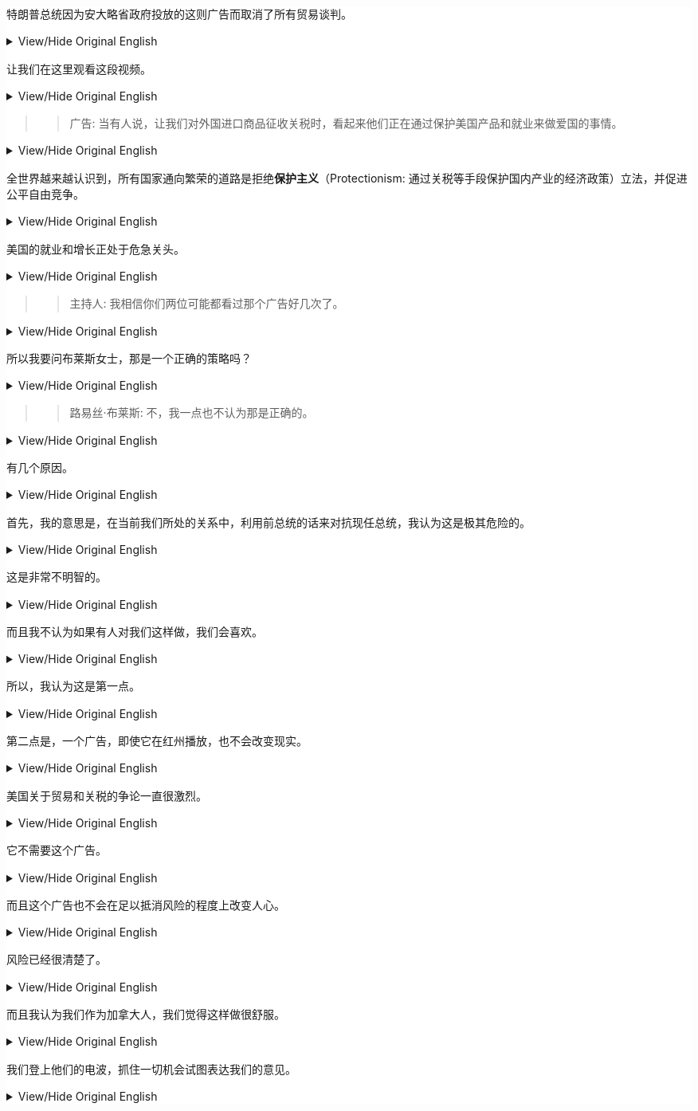 特朗普总统因为安大略省政府投放的这则广告而取消了所有贸易谈判。
<details><summary>View/Hide Original English</summary></details>

让我们在这里观看这段视频。
<details><summary>View/Hide Original English</summary></details>

>> 广告: 当有人说，让我们对外国进口商品征收关税时，看起来他们正在通过保护美国产品和就业来做爱国的事情。
<details><summary>View/Hide Original English</summary></details>

全世界越来越认识到，所有国家通向繁荣的道路是拒绝**保护主义**（Protectionism: 通过关税等手段保护国内产业的经济政策）立法，并促进公平自由竞争。
<details><summary>View/Hide Original English</summary></details>

美国的就业和增长正处于危急关头。
<details><summary>View/Hide Original English</summary></details>

>> 主持人: 我相信你们两位可能都看过那个广告好几次了。
<details><summary>View/Hide Original English</summary></details>

所以我要问布莱斯女士，那是一个正确的策略吗？
<details><summary>View/Hide Original English</summary></details>

>> 路易丝·布莱斯: 不，我一点也不认为那是正确的。
<details><summary>View/Hide Original English</summary></details>

有几个原因。
<details><summary>View/Hide Original English</summary></details>

首先，我的意思是，在当前我们所处的关系中，利用前总统的话来对抗现任总统，我认为这是极其危险的。
<details><summary>View/Hide Original English</summary></details>

这是非常不明智的。
<details><summary>View/Hide Original English</summary></details>

而且我不认为如果有人对我们这样做，我们会喜欢。
<details><summary>View/Hide Original English</summary></details>

所以，我认为这是第一点。
<details><summary>View/Hide Original English</summary></details>

第二点是，一个广告，即使它在红州播放，也不会改变现实。
<details><summary>View/Hide Original English</summary></details>

美国关于贸易和关税的争论一直很激烈。
<details><summary>View/Hide Original English</summary></details>

它不需要这个广告。
<details><summary>View/Hide Original English</summary></details>

而且这个广告也不会在足以抵消风险的程度上改变人心。
<details><summary>View/Hide Original English</summary></details>

风险已经很清楚了。
<details><summary>View/Hide Original English</summary></details>

而且我认为我们作为加拿大人，我们觉得这样做很舒服。
<details><summary>View/Hide Original English</summary></details>

我们登上他们的电波，抓住一切机会试图表达我们的意见。
<details><summary>View/Hide Original English</summary></details>

